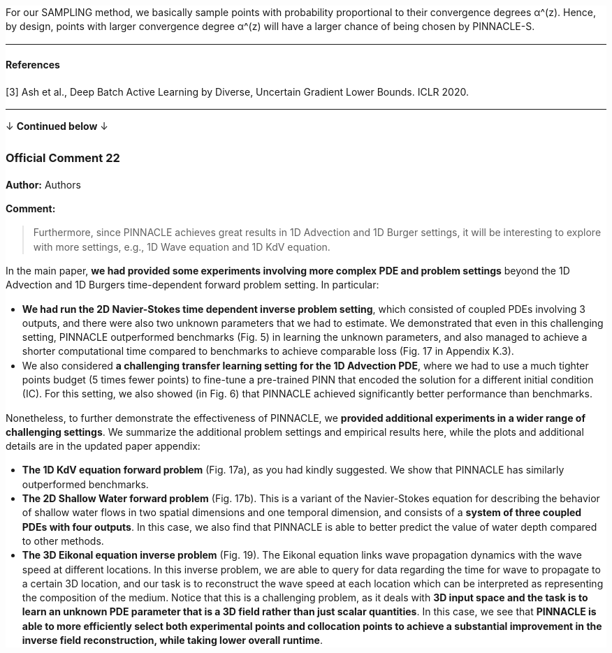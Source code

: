 
For our SAMPLING method, we basically sample points with probability proportional to their convergence degrees α^(z). Hence, by design, points with larger convergence degree α^(z) will have a larger chance of being chosen by PINNACLE\-S.




---


#### References


\[3] Ash et al., Deep Batch Active Learning by Diverse, Uncertain Gradient Lower Bounds. ICLR 2020\.




---


↓ **Continued below** ↓


### Official Comment 22
**Author:** Authors

**Comment:**
> Furthermore, since PINNACLE achieves great results in 1D Advection and 1D Burger settings, it will be interesting to explore with more settings, e.g., 1D Wave equation and 1D KdV equation.


In the main paper, **we had provided some experiments involving more complex PDE and problem settings** beyond the 1D Advection and 1D Burgers time\-dependent forward problem setting. In particular:


* **We had run the 2D Navier\-Stokes time dependent inverse problem setting**, which consisted of coupled PDEs involving 3 outputs, and there were also two unknown parameters that we had to estimate. We demonstrated that even in this challenging setting, PINNACLE outperformed benchmarks (Fig. 5\) in learning the unknown parameters, and also managed to achieve a shorter computational time compared to benchmarks to achieve comparable loss (Fig. 17 in Appendix K.3\).
* We also considered **a challenging transfer learning setting for the 1D Advection PDE**, where we had to use a much tighter points budget (5 times fewer points) to fine\-tune a pre\-trained PINN that encoded the solution for a different initial condition (IC). For this setting, we also showed (in Fig. 6\) that PINNACLE achieved significantly better performance than benchmarks.


Nonetheless, to further demonstrate the effectiveness of PINNACLE, we **provided additional experiments in a wider range of challenging settings**. We summarize the additional problem settings and empirical results here, while the plots and additional details are in the updated paper appendix:


* **The 1D KdV equation forward problem** (Fig. 17a), as you had kindly suggested. We show that PINNACLE has similarly outperformed benchmarks.
* **The 2D Shallow Water forward problem** (Fig. 17b). This is a variant of the Navier\-Stokes equation for describing the behavior of shallow water flows in two spatial dimensions and one temporal dimension, and consists of a **system of three coupled PDEs with four outputs**. In this case, we also find that PINNACLE is able to better predict the value of water depth compared to other methods.
* **The 3D Eikonal equation inverse problem** (Fig. 19\). The Eikonal equation links wave propagation dynamics with the wave speed at different locations. In this inverse problem, we are able to query for data regarding the time for wave to propagate to a certain 3D location, and our task is to reconstruct the wave speed at each location which can be interpreted as representing the composition of the medium. Notice that this is a challenging problem, as it deals with **3D input space and the task is to learn an unknown PDE parameter that is a 3D field rather than just scalar quantities**. In this case, we see that **PINNACLE is able to more efficiently select both experimental points and collocation points to achieve a substantial improvement in the inverse field reconstruction, while taking lower overall runtime**.
